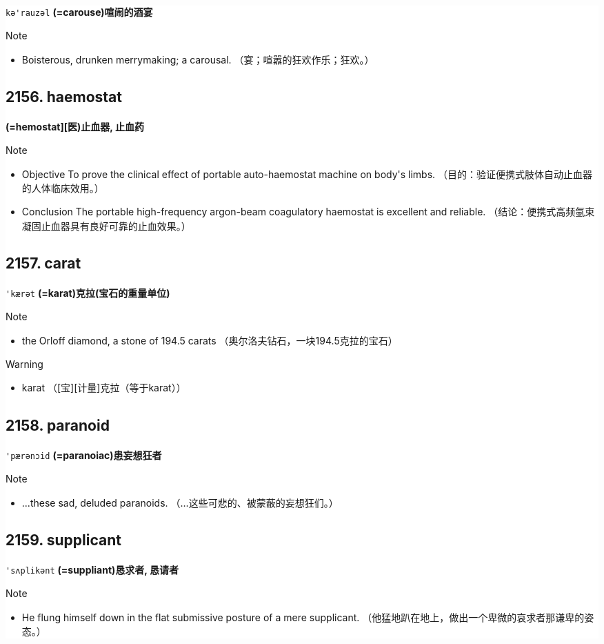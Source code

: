 `kə'rauzəl`  **(=carouse)喧闹的酒宴**

> [!NOTE]
>
> - Boisterous, drunken merrymaking; a carousal. （宴；喧嚣的狂欢作乐；狂欢。）
>

## 2156. haemostat

**(=hemostat][医)止血器, 止血药**

> [!NOTE]
>
> - Objective To prove the clinical effect of portable auto-haemostat machine on body's limbs. （目的：验证便携式肢体自动止血器的人体临床效用。）
>
> - Conclusion The portable high-frequency argon-beam coagulatory haemostat is excellent and reliable. （结论：便携式高频氩束凝固止血器具有良好可靠的止血效果。）
>

## 2157. carat

`'kærət`  **(=karat)克拉(宝石的重量单位)**

> [!NOTE]
>
> - the Orloff diamond, a stone of 194.5 carats （奥尔洛夫钻石，一块194.5克拉的宝石）
>

> [!WARNING]
>
> - karat （[宝][计量]克拉（等于karat））
>

## 2158. paranoid

`'pærənɔid`  **(=paranoiac)患妄想狂者**

> [!NOTE]
>
> - ...these sad, deluded paranoids. （…这些可悲的、被蒙蔽的妄想狂们。）
>

## 2159. supplicant

`'sʌplikənt`  **(=suppliant)恳求者, 恳请者**

> [!NOTE]
>
> - He flung himself down in the flat submissive posture of a mere supplicant. （他猛地趴在地上，做出一个卑微的哀求者那谦卑的姿态。）
>
